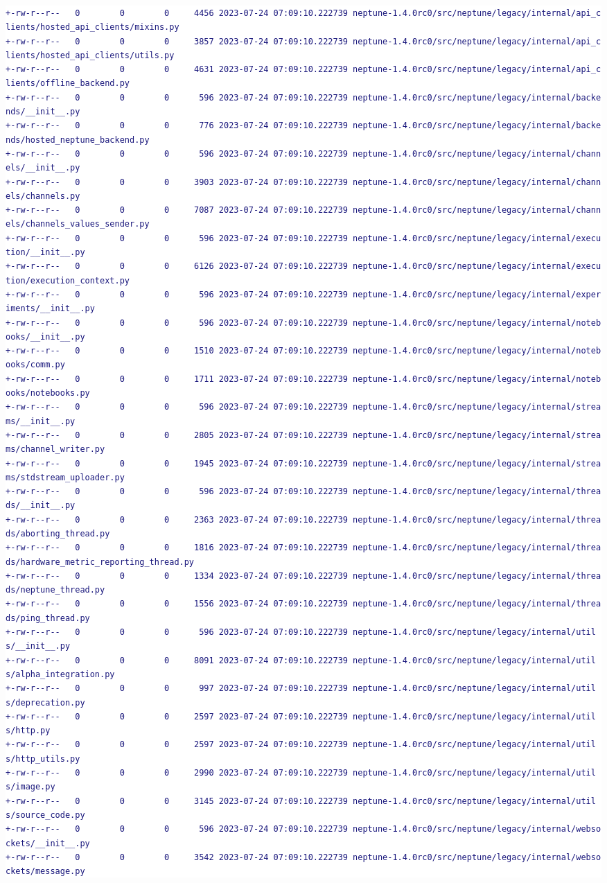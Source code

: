 ```diff
+-rw-r--r--   0        0        0     4456 2023-07-24 07:09:10.222739 neptune-1.4.0rc0/src/neptune/legacy/internal/api_clients/hosted_api_clients/mixins.py
+-rw-r--r--   0        0        0     3857 2023-07-24 07:09:10.222739 neptune-1.4.0rc0/src/neptune/legacy/internal/api_clients/hosted_api_clients/utils.py
+-rw-r--r--   0        0        0     4631 2023-07-24 07:09:10.222739 neptune-1.4.0rc0/src/neptune/legacy/internal/api_clients/offline_backend.py
+-rw-r--r--   0        0        0      596 2023-07-24 07:09:10.222739 neptune-1.4.0rc0/src/neptune/legacy/internal/backends/__init__.py
+-rw-r--r--   0        0        0      776 2023-07-24 07:09:10.222739 neptune-1.4.0rc0/src/neptune/legacy/internal/backends/hosted_neptune_backend.py
+-rw-r--r--   0        0        0      596 2023-07-24 07:09:10.222739 neptune-1.4.0rc0/src/neptune/legacy/internal/channels/__init__.py
+-rw-r--r--   0        0        0     3903 2023-07-24 07:09:10.222739 neptune-1.4.0rc0/src/neptune/legacy/internal/channels/channels.py
+-rw-r--r--   0        0        0     7087 2023-07-24 07:09:10.222739 neptune-1.4.0rc0/src/neptune/legacy/internal/channels/channels_values_sender.py
+-rw-r--r--   0        0        0      596 2023-07-24 07:09:10.222739 neptune-1.4.0rc0/src/neptune/legacy/internal/execution/__init__.py
+-rw-r--r--   0        0        0     6126 2023-07-24 07:09:10.222739 neptune-1.4.0rc0/src/neptune/legacy/internal/execution/execution_context.py
+-rw-r--r--   0        0        0      596 2023-07-24 07:09:10.222739 neptune-1.4.0rc0/src/neptune/legacy/internal/experiments/__init__.py
+-rw-r--r--   0        0        0      596 2023-07-24 07:09:10.222739 neptune-1.4.0rc0/src/neptune/legacy/internal/notebooks/__init__.py
+-rw-r--r--   0        0        0     1510 2023-07-24 07:09:10.222739 neptune-1.4.0rc0/src/neptune/legacy/internal/notebooks/comm.py
+-rw-r--r--   0        0        0     1711 2023-07-24 07:09:10.222739 neptune-1.4.0rc0/src/neptune/legacy/internal/notebooks/notebooks.py
+-rw-r--r--   0        0        0      596 2023-07-24 07:09:10.222739 neptune-1.4.0rc0/src/neptune/legacy/internal/streams/__init__.py
+-rw-r--r--   0        0        0     2805 2023-07-24 07:09:10.222739 neptune-1.4.0rc0/src/neptune/legacy/internal/streams/channel_writer.py
+-rw-r--r--   0        0        0     1945 2023-07-24 07:09:10.222739 neptune-1.4.0rc0/src/neptune/legacy/internal/streams/stdstream_uploader.py
+-rw-r--r--   0        0        0      596 2023-07-24 07:09:10.222739 neptune-1.4.0rc0/src/neptune/legacy/internal/threads/__init__.py
+-rw-r--r--   0        0        0     2363 2023-07-24 07:09:10.222739 neptune-1.4.0rc0/src/neptune/legacy/internal/threads/aborting_thread.py
+-rw-r--r--   0        0        0     1816 2023-07-24 07:09:10.222739 neptune-1.4.0rc0/src/neptune/legacy/internal/threads/hardware_metric_reporting_thread.py
+-rw-r--r--   0        0        0     1334 2023-07-24 07:09:10.222739 neptune-1.4.0rc0/src/neptune/legacy/internal/threads/neptune_thread.py
+-rw-r--r--   0        0        0     1556 2023-07-24 07:09:10.222739 neptune-1.4.0rc0/src/neptune/legacy/internal/threads/ping_thread.py
+-rw-r--r--   0        0        0      596 2023-07-24 07:09:10.222739 neptune-1.4.0rc0/src/neptune/legacy/internal/utils/__init__.py
+-rw-r--r--   0        0        0     8091 2023-07-24 07:09:10.222739 neptune-1.4.0rc0/src/neptune/legacy/internal/utils/alpha_integration.py
+-rw-r--r--   0        0        0      997 2023-07-24 07:09:10.222739 neptune-1.4.0rc0/src/neptune/legacy/internal/utils/deprecation.py
+-rw-r--r--   0        0        0     2597 2023-07-24 07:09:10.222739 neptune-1.4.0rc0/src/neptune/legacy/internal/utils/http.py
+-rw-r--r--   0        0        0     2597 2023-07-24 07:09:10.222739 neptune-1.4.0rc0/src/neptune/legacy/internal/utils/http_utils.py
+-rw-r--r--   0        0        0     2990 2023-07-24 07:09:10.222739 neptune-1.4.0rc0/src/neptune/legacy/internal/utils/image.py
+-rw-r--r--   0        0        0     3145 2023-07-24 07:09:10.222739 neptune-1.4.0rc0/src/neptune/legacy/internal/utils/source_code.py
+-rw-r--r--   0        0        0      596 2023-07-24 07:09:10.222739 neptune-1.4.0rc0/src/neptune/legacy/internal/websockets/__init__.py
+-rw-r--r--   0        0        0     3542 2023-07-24 07:09:10.222739 neptune-1.4.0rc0/src/neptune/legacy/internal/websockets/message.py
```